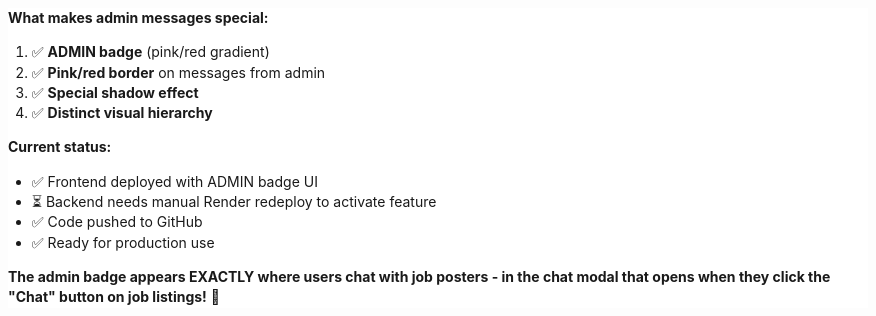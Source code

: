 **What makes admin messages special:**
1. ✅ **ADMIN badge** (pink/red gradient)
2. ✅ **Pink/red border** on messages from admin
3. ✅ **Special shadow effect**
4. ✅ **Distinct visual hierarchy**

**Current status:**
- ✅ Frontend deployed with ADMIN badge UI
- ⏳ Backend needs manual Render redeploy to activate feature
- ✅ Code pushed to GitHub
- ✅ Ready for production use

**The admin badge appears EXACTLY where users chat with job posters - in the chat modal that opens when they click the "Chat" button on job listings!** 🎉
